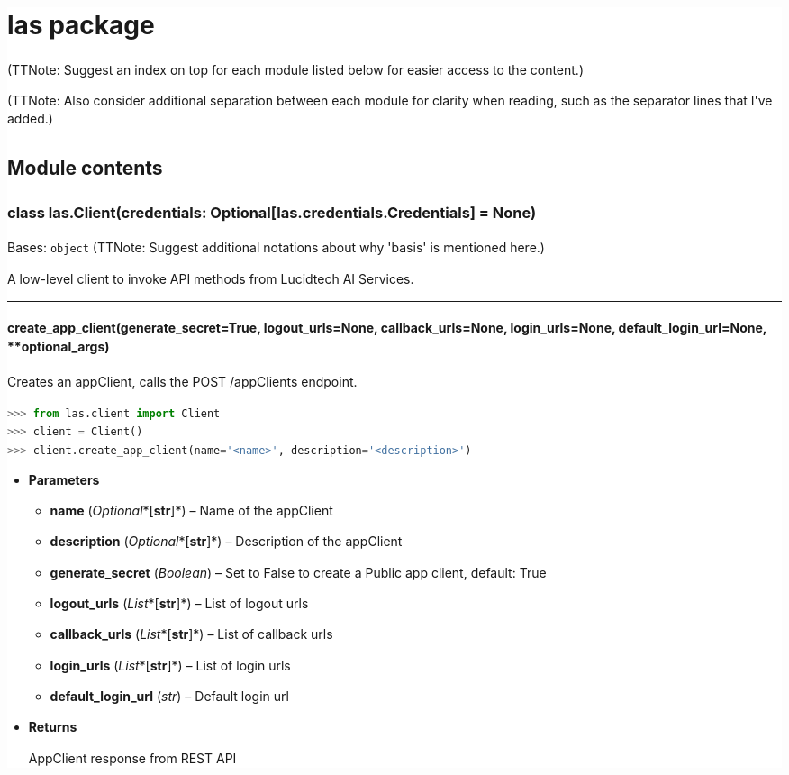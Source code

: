 # las package

(TTNote: Suggest an index on top for each module listed below for easier access to the content.)

(TTNote: Also consider additional separation between each module for clarity when reading, such as the separator lines that I've added.)


## Module contents


### class las.Client(credentials: Optional[las.credentials.Credentials] = None)
Bases: `object`
(TTNote: Suggest additional notations about why 'basis' is mentioned here.)

A low-level client to invoke API methods from Lucidtech AI Services.


- - -

#### create_app_client(generate_secret=True, logout_urls=None, callback_urls=None, login_urls=None, default_login_url=None, \*\*optional_args)
Creates an appClient, calls the POST /appClients endpoint.

```python
>>> from las.client import Client
>>> client = Client()
>>> client.create_app_client(name='<name>', description='<description>')
```


* **Parameters**

    
    * **name** (*Optional**[**str**]*) – Name of the appClient


    * **description** (*Optional**[**str**]*) – Description of the appClient


    * **generate_secret** (*Boolean*) – Set to False to create a Public app client, default: True


    * **logout_urls** (*List**[**str**]*) – List of logout urls


    * **callback_urls** (*List**[**str**]*) – List of callback urls


    * **login_urls** (*List**[**str**]*) – List of login urls


    * **default_login_url** (*str*) – Default login url



* **Returns**

    AppClient response from REST API
